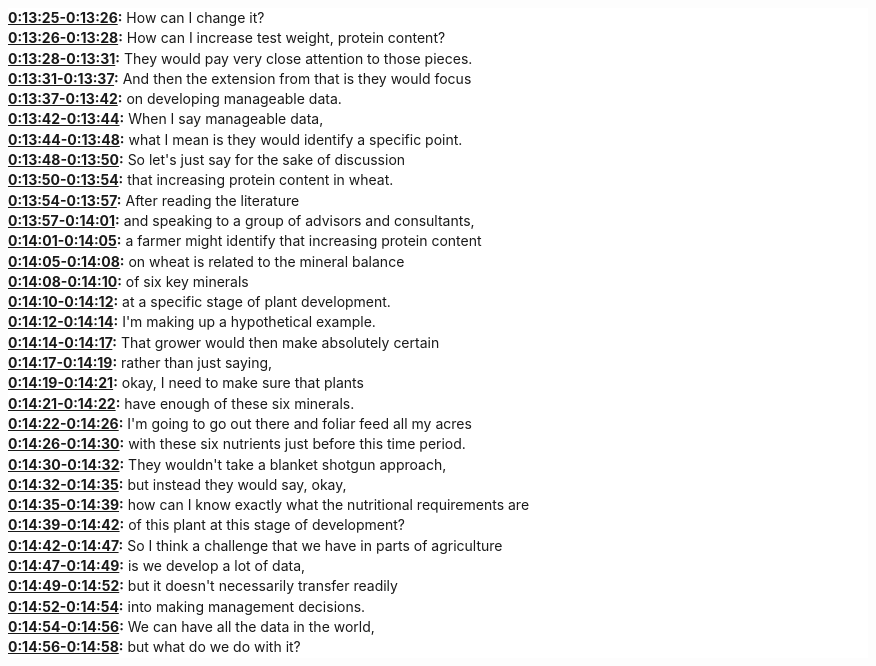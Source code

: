 **[0:13:25-0:13:26](https://podcast.vhostevents.com/uncategorized/traits-of-exceptional-farm-managers/#t=0:13:25):**  How can I change it?  
**[0:13:26-0:13:28](https://podcast.vhostevents.com/uncategorized/traits-of-exceptional-farm-managers/#t=0:13:26):**  How can I increase test weight, protein content?  
**[0:13:28-0:13:31](https://podcast.vhostevents.com/uncategorized/traits-of-exceptional-farm-managers/#t=0:13:28):**  They would pay very close attention to those pieces.  
**[0:13:31-0:13:37](https://podcast.vhostevents.com/uncategorized/traits-of-exceptional-farm-managers/#t=0:13:31):**  And then the extension from that is they would focus  
**[0:13:37-0:13:42](https://podcast.vhostevents.com/uncategorized/traits-of-exceptional-farm-managers/#t=0:13:37):**  on developing manageable data.  
**[0:13:42-0:13:44](https://podcast.vhostevents.com/uncategorized/traits-of-exceptional-farm-managers/#t=0:13:42):**  When I say manageable data,  
**[0:13:44-0:13:48](https://podcast.vhostevents.com/uncategorized/traits-of-exceptional-farm-managers/#t=0:13:44):**  what I mean is they would identify a specific point.  
**[0:13:48-0:13:50](https://podcast.vhostevents.com/uncategorized/traits-of-exceptional-farm-managers/#t=0:13:48):**  So let's just say for the sake of discussion  
**[0:13:50-0:13:54](https://podcast.vhostevents.com/uncategorized/traits-of-exceptional-farm-managers/#t=0:13:50):**  that increasing protein content in wheat.  
**[0:13:54-0:13:57](https://podcast.vhostevents.com/uncategorized/traits-of-exceptional-farm-managers/#t=0:13:54):**  After reading the literature  
**[0:13:57-0:14:01](https://podcast.vhostevents.com/uncategorized/traits-of-exceptional-farm-managers/#t=0:13:57):**  and speaking to a group of advisors and consultants,  
**[0:14:01-0:14:05](https://podcast.vhostevents.com/uncategorized/traits-of-exceptional-farm-managers/#t=0:14:01):**  a farmer might identify that increasing protein content  
**[0:14:05-0:14:08](https://podcast.vhostevents.com/uncategorized/traits-of-exceptional-farm-managers/#t=0:14:05):**  on wheat is related to the mineral balance  
**[0:14:08-0:14:10](https://podcast.vhostevents.com/uncategorized/traits-of-exceptional-farm-managers/#t=0:14:08):**  of six key minerals  
**[0:14:10-0:14:12](https://podcast.vhostevents.com/uncategorized/traits-of-exceptional-farm-managers/#t=0:14:10):**  at a specific stage of plant development.  
**[0:14:12-0:14:14](https://podcast.vhostevents.com/uncategorized/traits-of-exceptional-farm-managers/#t=0:14:12):**  I'm making up a hypothetical example.  
**[0:14:14-0:14:17](https://podcast.vhostevents.com/uncategorized/traits-of-exceptional-farm-managers/#t=0:14:14):**  That grower would then make absolutely certain  
**[0:14:17-0:14:19](https://podcast.vhostevents.com/uncategorized/traits-of-exceptional-farm-managers/#t=0:14:17):**  rather than just saying,  
**[0:14:19-0:14:21](https://podcast.vhostevents.com/uncategorized/traits-of-exceptional-farm-managers/#t=0:14:19):**  okay, I need to make sure that plants  
**[0:14:21-0:14:22](https://podcast.vhostevents.com/uncategorized/traits-of-exceptional-farm-managers/#t=0:14:21):**  have enough of these six minerals.  
**[0:14:22-0:14:26](https://podcast.vhostevents.com/uncategorized/traits-of-exceptional-farm-managers/#t=0:14:22):**  I'm going to go out there and foliar feed all my acres  
**[0:14:26-0:14:30](https://podcast.vhostevents.com/uncategorized/traits-of-exceptional-farm-managers/#t=0:14:26):**  with these six nutrients just before this time period.  
**[0:14:30-0:14:32](https://podcast.vhostevents.com/uncategorized/traits-of-exceptional-farm-managers/#t=0:14:30):**  They wouldn't take a blanket shotgun approach,  
**[0:14:32-0:14:35](https://podcast.vhostevents.com/uncategorized/traits-of-exceptional-farm-managers/#t=0:14:32):**  but instead they would say, okay,  
**[0:14:35-0:14:39](https://podcast.vhostevents.com/uncategorized/traits-of-exceptional-farm-managers/#t=0:14:35):**  how can I know exactly what the nutritional requirements are  
**[0:14:39-0:14:42](https://podcast.vhostevents.com/uncategorized/traits-of-exceptional-farm-managers/#t=0:14:39):**  of this plant at this stage of development?  
**[0:14:42-0:14:47](https://podcast.vhostevents.com/uncategorized/traits-of-exceptional-farm-managers/#t=0:14:42):**  So I think a challenge that we have in parts of agriculture  
**[0:14:47-0:14:49](https://podcast.vhostevents.com/uncategorized/traits-of-exceptional-farm-managers/#t=0:14:47):**  is we develop a lot of data,  
**[0:14:49-0:14:52](https://podcast.vhostevents.com/uncategorized/traits-of-exceptional-farm-managers/#t=0:14:49):**  but it doesn't necessarily transfer readily  
**[0:14:52-0:14:54](https://podcast.vhostevents.com/uncategorized/traits-of-exceptional-farm-managers/#t=0:14:52):**  into making management decisions.  
**[0:14:54-0:14:56](https://podcast.vhostevents.com/uncategorized/traits-of-exceptional-farm-managers/#t=0:14:54):**  We can have all the data in the world,  
**[0:14:56-0:14:58](https://podcast.vhostevents.com/uncategorized/traits-of-exceptional-farm-managers/#t=0:14:56):**  but what do we do with it?  